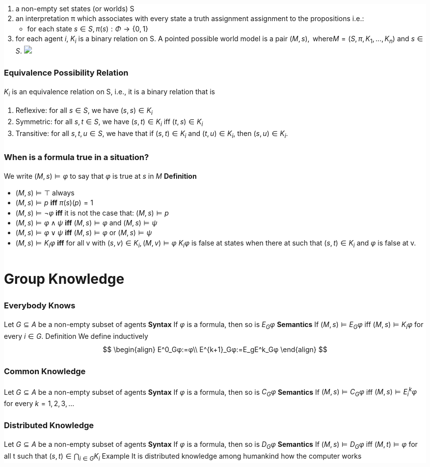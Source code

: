 1) a non-empty set states (or worlds) S
2) an interpretation π which associates with every state a truth assignment assignment to the propositions i.e.:
	- for each state $s∈S,π(s) : Φ→\{0,1\}$
3) for each agent _i_, $K_i$ is a binary relation on S.
A pointed possible world model is a pair $(M,s), \text{ where} M= (S,π,K_1,...,K_n)\text{ and }s∈S$.
![](Pasted%20image%2020240919144306.png)
### Equivalence Possibility Relation
$K_i$ is an equivalence relation on S, i.e., it is a binary relation that is
1) Reflexive:  for all $s∈S$, we have $(s,s)∈K_i$
2) Symmetric:  for all $s,t∈S$, we have $(s,t)∈K_i \text{ iff } (t,s)∈K_i$ 
3) Transitive:  for all $s,t,u∈S$, we have that if $(s,t)∈K_i$ and $(t,u)∈K_i$, then $(s,u)∈K_i$.


### When is a formula true in a situation?

We write $(M,s)\vDash φ$ to say that $φ$ is true at $s$ in $M$
**Definition**
- $(M,s)\vDash \top$   always
- $(M,s)\vDash p$  **iff** $π(s)(p) = 1$
- $(M,s)\vDash \neg φ$ **iff** it is not the case that:  $(M,s)\vDash p$
- $(M,s)\vDash φ \land ψ$ **iff** $(M,s)\vDash φ$ and $(M,s)\vDash ψ$ 
- $(M,s)\vDash φ \lor ψ$ **iff** $(M,s)\vDash φ$ or $(M,s)\vDash ψ$ 
- $(M,s)\vDash K_i φ$  **iff** for all v with $(s,v)∈K_i,(M,v)\vDash φ$ 
$K_i φ$ is false at states when there at such that $(s,t)∈K_i$ and $φ$ is false at v.

# Group Knowledge

### Everybody Knows
Let $G \subseteq A$ be a non-empty subset of agents
**Syntax** If $φ$ is a formula, then so is $E_Gφ$ 
**Semantics** If $(M,s)\vDash E_Gφ$ iff $(M,s)\vDash K_iφ$ for every $i∈G$.
Definition
We define inductively
$$
\begin{align}
E^0_Gφ:=φ\\
E^{k+1}_Gφ:=E_gE^k_Gφ
\end{align}
$$
### Common Knowledge

Let $G⊆A$ be a non-empty subset of agents
**Syntax** If $φ$ is a formula, then so is $C_Gφ$ 
**Semantics** If $(M,s)\vDash C_Gφ$ iff $(M,s)\vDash E^k_iφ$ for every $k=1,2,3,...$
### Distributed Knowledge
Let $G⊆A$ be a non-empty subset of agents
**Syntax** If $φ$ is a formula, then so is $D_Gφ$ 
**Semantics** If $(M,s)\vDash D_Gφ$ iff $(M,t)\vDash φ$ for all t such that $(s,t)∈⋂_{i∈G}K_i$ 
Example
It is distributed knowledge among humankind how the computer works
